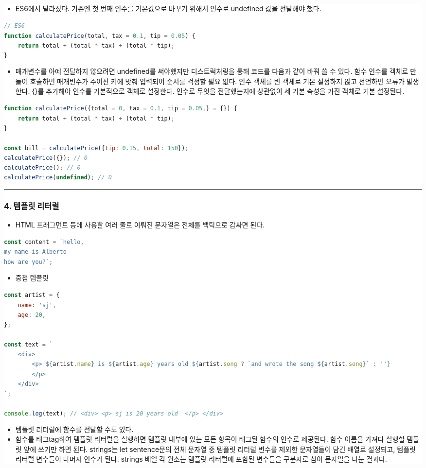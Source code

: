 - ES6에서 달라졌다. 기존엔 첫 번째 인수를 기본값으로 바꾸기 위해서 인수로 undefined 값을 전달해야 했다. 

```javascript
// ES6
function calculatePrice(total, tax = 0.1, tip = 0.05) {
    return total + (total * tax) + (total * tip);
}
```

- 매개변수를 아예 전달하지 않으려면 undefined를 써야했지만 디스트럭처링을 통해 코드를 다음과 같이 바꿔 쓸 수 있다. 함수 인수를 객체로 만들어 호출하면 매개변수가 주어진 키에 맞춰 입력되어 순서를 걱정할 필요 없다. 인수 객체를 빈 객체로 기본 설정하지 않고 선언하면 오류가 발생한다. {}를 추가해야 인수를 기본적으로 객체로 설정한다. 인수로 무엇을 전달했는지에 상관없이 세 기본 속성을 가진 객체로 기본 설정된다.

```javascript
function calculatePrice({total = 0, tax = 0.1, tip = 0.05,} = {}) {
    return total + (total * tax) + (total * tip);
}

const bill = calculatePrice({tip: 0.15, total: 150});
calculatePrice({}); // 0
calculatePrice(); // 0
calculatePrice(undefined); // 0
```

---

### 4. 템플릿 리터럴

- HTML 프래그먼트 등에 사용할 여러 줄로 이뤄진 문자열은 전체를 백틱으로 감싸면 된다.

```javascript
const content = `hello,
my name is Alberto
how are you?`;
```

- 중첩 템플릿

```javascript
const artist = {
    name: 'sj',
    age: 20,
};

const text = `
	<div>
		<p> ${artist.name} is ${artist.age} years old ${artist.song ? `and wrote the song ${artist.song}` : ''} 
		</p>
	</div> 
`;

console.log(text); // <div> <p> sj is 20 years old  </p> </div> 
```

- 템플릿 리터럴에 함수를 전달할 수도 있다.
- 함수를 태그tag하여 템플릿 리터럴을 실행하면 템플릿 내부에 있는 모든 항목이 태그된 함수의 인수로 제공된다. 함수 이름을 가져다 실행할 템플릿 앞에 쓰기만 하면 된다. strings는 let sentence문의 전체 문자열 중 템플릿 리터럴 변수를 제외한 문자열들이 담긴 배열로 설정되고, 템플릿 리터럴 변수들이 나머지 인수가 된다. strings 배열 각 원소는 템플릿 리터럴에 포함된 변수들을 구분자로 삼아 문자열을 나눈 결과다. 
